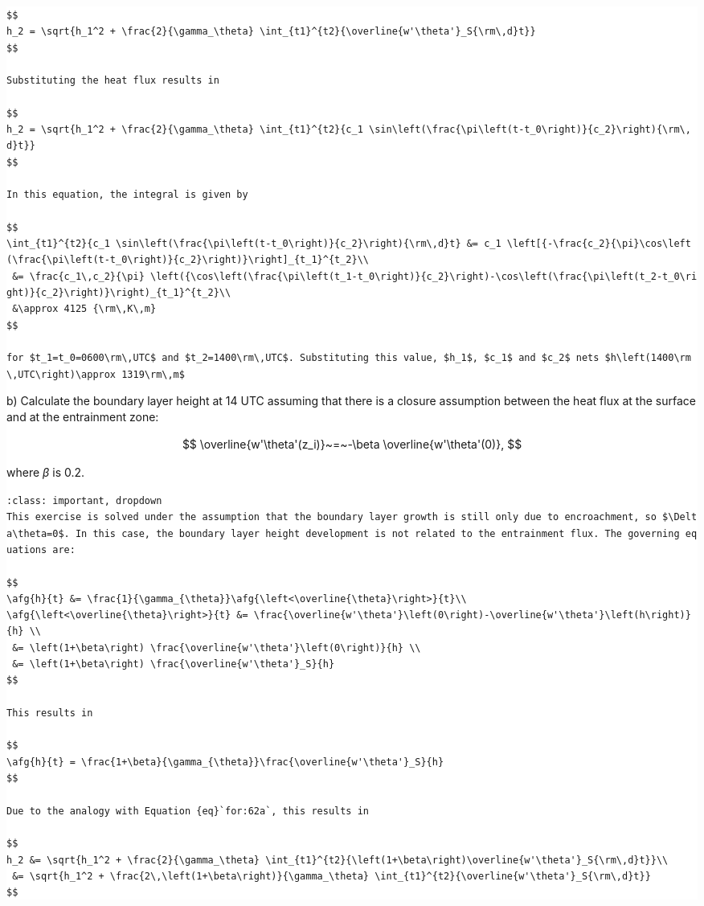 ```{admonition} Answer
$$
h_2 = \sqrt{h_1^2 + \frac{2}{\gamma_\theta} \int_{t1}^{t2}{\overline{w'\theta'}_S{\rm\,d}t}}
$$

Substituting the heat flux results in

$$
h_2 = \sqrt{h_1^2 + \frac{2}{\gamma_\theta} \int_{t1}^{t2}{c_1 \sin\left(\frac{\pi\left(t-t_0\right)}{c_2}\right){\rm\,d}t}}
$$

In this equation, the integral is given by 

$$
\int_{t1}^{t2}{c_1 \sin\left(\frac{\pi\left(t-t_0\right)}{c_2}\right){\rm\,d}t} &= c_1 \left[{-\frac{c_2}{\pi}\cos\left(\frac{\pi\left(t-t_0\right)}{c_2}\right)}\right]_{t_1}^{t_2}\\
 &= \frac{c_1\,c_2}{\pi} \left({\cos\left(\frac{\pi\left(t_1-t_0\right)}{c_2}\right)-\cos\left(\frac{\pi\left(t_2-t_0\right)}{c_2}\right)}\right)_{t_1}^{t_2}\\
 &\approx 4125 {\rm\,K\,m}
$$

for $t_1=t_0=0600\rm\,UTC$ and $t_2=1400\rm\,UTC$. Substituting this value, $h_1$, $c_1$ and $c_2$ nets $h\left(1400\rm\,UTC\right)\approx 1319\rm\,m$

```

b) Calculate the boundary layer height at 14 UTC assuming that there is a closure assumption between the
heat flux at the surface and at the entrainment zone:

$$
\overline{w'\theta'(z_i)}~=~-\beta \overline{w'\theta'(0)},
$$

where $\beta$ is 0.2.

```{admonition} Answer
:class: important, dropdown
This exercise is solved under the assumption that the boundary layer growth is still only due to encroachment, so $\Delta\theta=0$. In this case, the boundary layer height development is not related to the entrainment flux. The governing equations are:

$$
\afg{h}{t} &= \frac{1}{\gamma_{\theta}}\afg{\left<\overline{\theta}\right>}{t}\\
\afg{\left<\overline{\theta}\right>}{t} &= \frac{\overline{w'\theta'}\left(0\right)-\overline{w'\theta'}\left(h\right)}{h} \\
 &= \left(1+\beta\right) \frac{\overline{w'\theta'}\left(0\right)}{h} \\
 &= \left(1+\beta\right) \frac{\overline{w'\theta'}_S}{h}
$$

This results in 

$$
\afg{h}{t} = \frac{1+\beta}{\gamma_{\theta}}\frac{\overline{w'\theta'}_S}{h}
$$

Due to the analogy with Equation {eq}`for:62a`, this results in 

$$
h_2 &= \sqrt{h_1^2 + \frac{2}{\gamma_\theta} \int_{t1}^{t2}{\left(1+\beta\right)\overline{w'\theta'}_S{\rm\,d}t}}\\
 &= \sqrt{h_1^2 + \frac{2\,\left(1+\beta\right)}{\gamma_\theta} \int_{t1}^{t2}{\overline{w'\theta'}_S{\rm\,d}t}}
$$

```